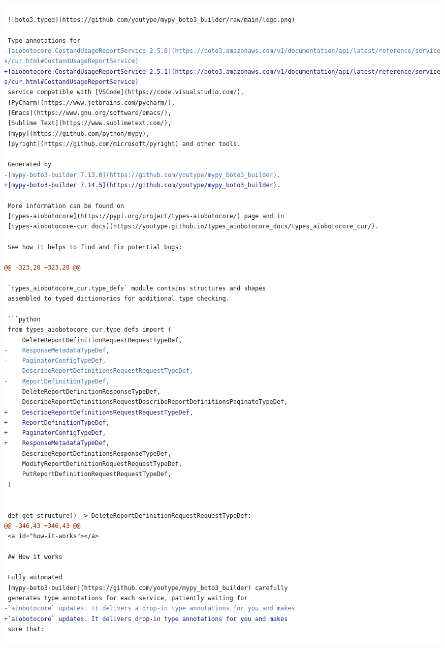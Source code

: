 ```diff
 
 ![boto3.typed](https://github.com/youtype/mypy_boto3_builder/raw/main/logo.png)
 
 Type annotations for
-[aiobotocore.CostandUsageReportService 2.5.0](https://boto3.amazonaws.com/v1/documentation/api/latest/reference/services/cur.html#CostandUsageReportService)
+[aiobotocore.CostandUsageReportService 2.5.1](https://boto3.amazonaws.com/v1/documentation/api/latest/reference/services/cur.html#CostandUsageReportService)
 service compatible with [VSCode](https://code.visualstudio.com/),
 [PyCharm](https://www.jetbrains.com/pycharm/),
 [Emacs](https://www.gnu.org/software/emacs/),
 [Sublime Text](https://www.sublimetext.com/),
 [mypy](https://github.com/python/mypy),
 [pyright](https://github.com/microsoft/pyright) and other tools.
 
 Generated by
-[mypy-boto3-builder 7.13.0](https://github.com/youtype/mypy_boto3_builder).
+[mypy-boto3-builder 7.14.5](https://github.com/youtype/mypy_boto3_builder).
 
 More information can be found on
 [types-aiobotocore](https://pypi.org/project/types-aiobotocore/) page and in
 [types-aiobotocore-cur docs](https://youtype.github.io/types_aiobotocore_docs/types_aiobotocore_cur/).
 
 See how it helps to find and fix potential bugs:
 
@@ -323,20 +323,20 @@
 
 `types_aiobotocore_cur.type_defs` module contains structures and shapes
 assembled to typed dictionaries for additional type checking.
 
 ```python
 from types_aiobotocore_cur.type_defs import (
     DeleteReportDefinitionRequestRequestTypeDef,
-    ResponseMetadataTypeDef,
-    PaginatorConfigTypeDef,
-    DescribeReportDefinitionsRequestRequestTypeDef,
-    ReportDefinitionTypeDef,
     DeleteReportDefinitionResponseTypeDef,
     DescribeReportDefinitionsRequestDescribeReportDefinitionsPaginateTypeDef,
+    DescribeReportDefinitionsRequestRequestTypeDef,
+    ReportDefinitionTypeDef,
+    PaginatorConfigTypeDef,
+    ResponseMetadataTypeDef,
     DescribeReportDefinitionsResponseTypeDef,
     ModifyReportDefinitionRequestRequestTypeDef,
     PutReportDefinitionRequestRequestTypeDef,
 )
 
 
 def get_structure() -> DeleteReportDefinitionRequestRequestTypeDef:
@@ -346,43 +346,43 @@
 <a id="how-it-works"></a>
 
 ## How it works
 
 Fully automated
 [mypy-boto3-builder](https://github.com/youtype/mypy_boto3_builder) carefully
 generates type annotations for each service, patiently waiting for
-`aiobotocore` updates. It delivers a drop-in type annotations for you and makes
+`aiobotocore` updates. It delivers drop-in type annotations for you and makes
 sure that:
 
```
